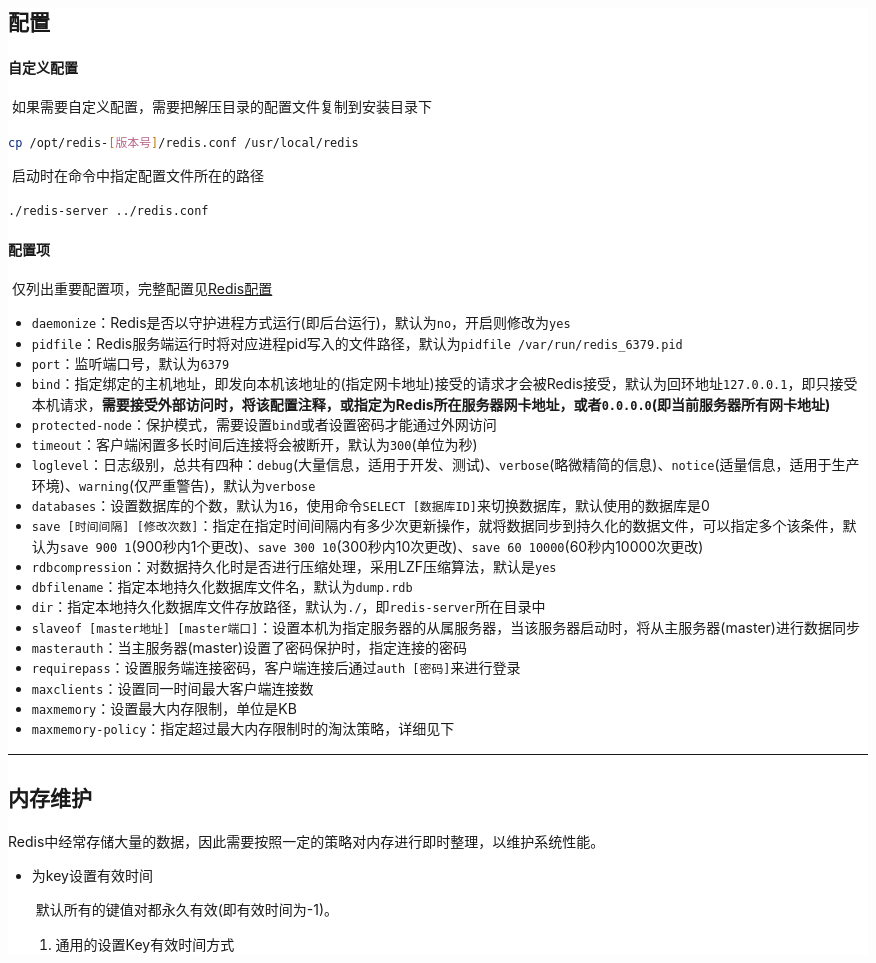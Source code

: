 
## 配置

#### 自定义配置

​		如果需要自定义配置，需要把解压目录的配置文件复制到安装目录下

```sh
cp /opt/redis-[版本号]/redis.conf /usr/local/redis
```

​		启动时在命令中指定配置文件所在的路径

```sh
./redis-server ../redis.conf
```



#### 配置项

​		仅列出重要配置项，完整配置见[Redis配置](https://www.runoob.com/redis/redis-conf.html)

- `daemonize`：Redis是否以守护进程方式运行(即后台运行)，默认为`no`，开启则修改为`yes`
- `pidfile`：Redis服务端运行时将对应进程pid写入的文件路径，默认为`pidfile /var/run/redis_6379.pid`
- `port`：监听端口号，默认为`6379`
- `bind`：指定绑定的主机地址，即发向本机该地址的(指定网卡地址)接受的请求才会被Redis接受，默认为回环地址`127.0.0.1`，即只接受本机请求，**需要接受外部访问时，将该配置注释，或指定为Redis所在服务器网卡地址，或者`0.0.0.0`(即当前服务器所有网卡地址)**
- `protected-node`：保护模式，需要设置`bind`或者设置密码才能通过外网访问
- `timeout`：客户端闲置多长时间后连接将会被断开，默认为`300`(单位为秒)
- `loglevel`：日志级别，总共有四种：`debug`(大量信息，适用于开发、测试)、`verbose`(略微精简的信息)、`notice`(适量信息，适用于生产环境)、`warning`(仅严重警告)，默认为`verbose`
- `databases`：设置数据库的个数，默认为`16`，使用命令`SELECT [数据库ID]`来切换数据库，默认使用的数据库是0
- `save [时间间隔] [修改次数]`：指定在指定时间间隔内有多少次更新操作，就将数据同步到持久化的数据文件，可以指定多个该条件，默认为`save 900 1`(900秒内1个更改)、`save 300 10`(300秒内10次更改)、`save 60 10000`(60秒内10000次更改)
- `rdbcompression`：对数据持久化时是否进行压缩处理，采用LZF压缩算法，默认是`yes`
- `dbfilename`：指定本地持久化数据库文件名，默认为`dump.rdb`
- `dir`：指定本地持久化数据库文件存放路径，默认为`./`，即`redis-server`所在目录中
- `slaveof [master地址] [master端口]`：设置本机为指定服务器的从属服务器，当该服务器启动时，将从主服务器(master)进行数据同步
- `masterauth`：当主服务器(master)设置了密码保护时，指定连接的密码
- `requirepass`：设置服务端连接密码，客户端连接后通过`auth [密码]`来进行登录
- `maxclients`：设置同一时间最大客户端连接数
- `maxmemory`：设置最大内存限制，单位是KB
- `maxmemory-policy`：指定超过最大内存限制时的淘汰策略，详细见下

---

## 内存维护

​		Redis中经常存储大量的数据，因此需要按照一定的策略对内存进行即时整理，以维护系统性能。

- 为key设置有效时间

  ​		默认所有的键值对都永久有效(即有效时间为-1)。

  1. 通用的设置Key有效时间方式
